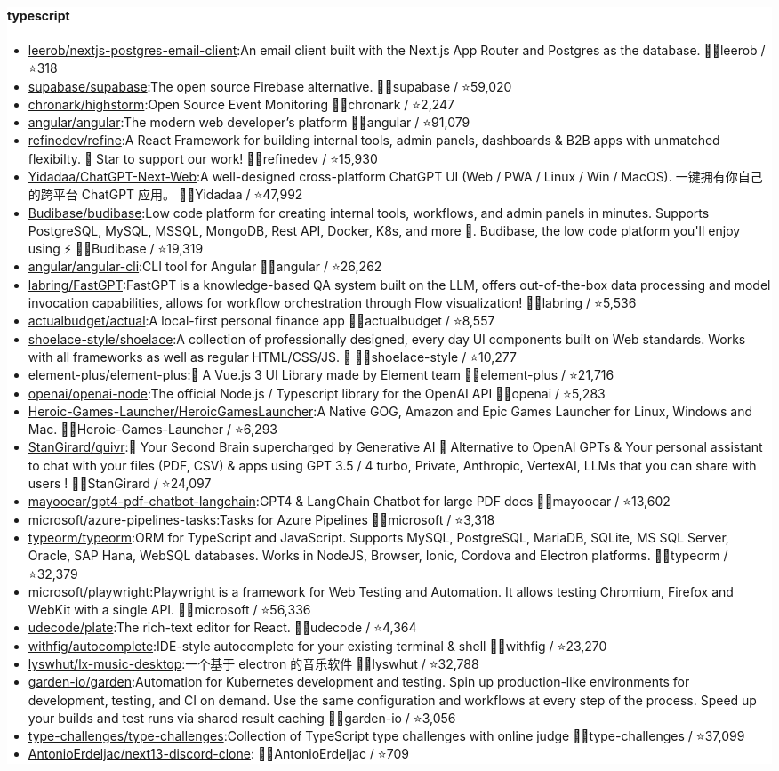 #### typescript
* [leerob/nextjs-postgres-email-client](https://github.com/leerob/nextjs-postgres-email-client):An email client built with the Next.js App Router and Postgres as the database. 🧑‍💻leerob / ⭐318
* [supabase/supabase](https://github.com/supabase/supabase):The open source Firebase alternative. 🧑‍💻supabase / ⭐59,020
* [chronark/highstorm](https://github.com/chronark/highstorm):Open Source Event Monitoring 🧑‍💻chronark / ⭐2,247
* [angular/angular](https://github.com/angular/angular):The modern web developer’s platform 🧑‍💻angular / ⭐91,079
* [refinedev/refine](https://github.com/refinedev/refine):A React Framework for building internal tools, admin panels, dashboards & B2B apps with unmatched flexibilty. 🌟 Star to support our work! 🧑‍💻refinedev / ⭐15,930
* [Yidadaa/ChatGPT-Next-Web](https://github.com/Yidadaa/ChatGPT-Next-Web):A well-designed cross-platform ChatGPT UI (Web / PWA / Linux / Win / MacOS). 一键拥有你自己的跨平台 ChatGPT 应用。 🧑‍💻Yidadaa / ⭐47,992
* [Budibase/budibase](https://github.com/Budibase/budibase):Low code platform for creating internal tools, workflows, and admin panels in minutes. Supports PostgreSQL, MySQL, MSSQL, MongoDB, Rest API, Docker, K8s, and more 🚀. Budibase, the low code platform you'll enjoy using ⚡ 🧑‍💻Budibase / ⭐19,319
* [angular/angular-cli](https://github.com/angular/angular-cli):CLI tool for Angular 🧑‍💻angular / ⭐26,262
* [labring/FastGPT](https://github.com/labring/FastGPT):FastGPT is a knowledge-based QA system built on the LLM, offers out-of-the-box data processing and model invocation capabilities, allows for workflow orchestration through Flow visualization! 🧑‍💻labring / ⭐5,536
* [actualbudget/actual](https://github.com/actualbudget/actual):A local-first personal finance app 🧑‍💻actualbudget / ⭐8,557
* [shoelace-style/shoelace](https://github.com/shoelace-style/shoelace):A collection of professionally designed, every day UI components built on Web standards. Works with all frameworks as well as regular HTML/CSS/JS. 🥾 🧑‍💻shoelace-style / ⭐10,277
* [element-plus/element-plus](https://github.com/element-plus/element-plus):🎉 A Vue.js 3 UI Library made by Element team 🧑‍💻element-plus / ⭐21,716
* [openai/openai-node](https://github.com/openai/openai-node):The official Node.js / Typescript library for the OpenAI API 🧑‍💻openai / ⭐5,283
* [Heroic-Games-Launcher/HeroicGamesLauncher](https://github.com/Heroic-Games-Launcher/HeroicGamesLauncher):A Native GOG, Amazon and Epic Games Launcher for Linux, Windows and Mac. 🧑‍💻Heroic-Games-Launcher / ⭐6,293
* [StanGirard/quivr](https://github.com/StanGirard/quivr):🧠 Your Second Brain supercharged by Generative AI 🧠 Alternative to OpenAI GPTs & Your personal assistant to chat with your files (PDF, CSV) & apps using GPT 3.5 / 4 turbo, Private, Anthropic, VertexAI, LLMs that you can share with users ! 🧑‍💻StanGirard / ⭐24,097
* [mayooear/gpt4-pdf-chatbot-langchain](https://github.com/mayooear/gpt4-pdf-chatbot-langchain):GPT4 & LangChain Chatbot for large PDF docs 🧑‍💻mayooear / ⭐13,602
* [microsoft/azure-pipelines-tasks](https://github.com/microsoft/azure-pipelines-tasks):Tasks for Azure Pipelines 🧑‍💻microsoft / ⭐3,318
* [typeorm/typeorm](https://github.com/typeorm/typeorm):ORM for TypeScript and JavaScript. Supports MySQL, PostgreSQL, MariaDB, SQLite, MS SQL Server, Oracle, SAP Hana, WebSQL databases. Works in NodeJS, Browser, Ionic, Cordova and Electron platforms. 🧑‍💻typeorm / ⭐32,379
* [microsoft/playwright](https://github.com/microsoft/playwright):Playwright is a framework for Web Testing and Automation. It allows testing Chromium, Firefox and WebKit with a single API. 🧑‍💻microsoft / ⭐56,336
* [udecode/plate](https://github.com/udecode/plate):The rich-text editor for React. 🧑‍💻udecode / ⭐4,364
* [withfig/autocomplete](https://github.com/withfig/autocomplete):IDE-style autocomplete for your existing terminal & shell 🧑‍💻withfig / ⭐23,270
* [lyswhut/lx-music-desktop](https://github.com/lyswhut/lx-music-desktop):一个基于 electron 的音乐软件 🧑‍💻lyswhut / ⭐32,788
* [garden-io/garden](https://github.com/garden-io/garden):Automation for Kubernetes development and testing. Spin up production-like environments for development, testing, and CI on demand. Use the same configuration and workflows at every step of the process. Speed up your builds and test runs via shared result caching 🧑‍💻garden-io / ⭐3,056
* [type-challenges/type-challenges](https://github.com/type-challenges/type-challenges):Collection of TypeScript type challenges with online judge 🧑‍💻type-challenges / ⭐37,099
* [AntonioErdeljac/next13-discord-clone](https://github.com/AntonioErdeljac/next13-discord-clone): 🧑‍💻AntonioErdeljac / ⭐709
